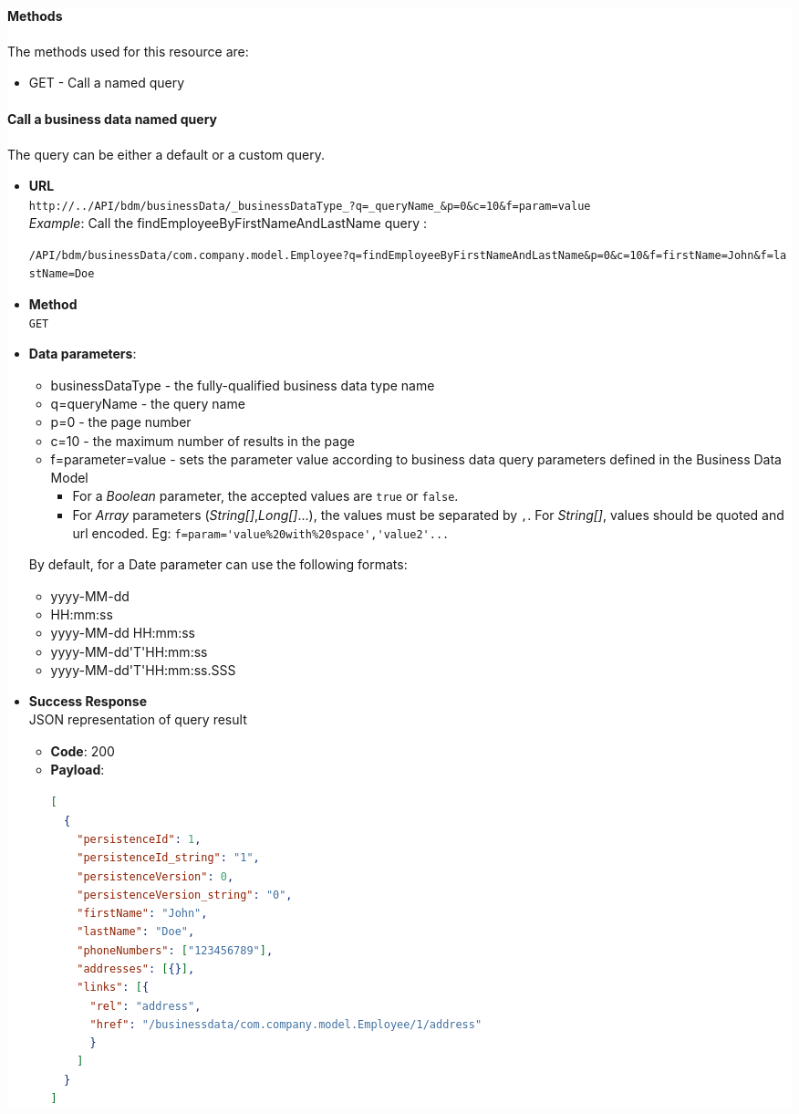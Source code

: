 #### Methods

The methods used for this resource are:

- GET - Call a named query

#### Call a business data named query

The query can be either a default or a custom query.

- **URL**  
  `http://../API/bdm/businessData/_businessDataType_?q=_queryName_&p=0&c=10&f=param=value`  
  _Example_: Call the findEmployeeByFirstNameAndLastName query : 
  ```
  /API/bdm/businessData/com.company.model.Employee?q=findEmployeeByFirstNameAndLastName&p=0&c=10&f=firstName=John&f=lastName=Doe
  ```
- **Method**  
  `GET`
- **Data parameters**:

  - businessDataType - the fully-qualified business data type name
  - q=queryName - the query name
  - p=0 - the page number
  - c=10 - the maximum number of results in the page
  - f=parameter=value - sets the parameter value according to business data query parameters defined in the Business Data Model  
    - For a _Boolean_ parameter, the accepted values are `true` or `false`.
    - For _Array_ parameters (_String\[]_,_Long\[]_...), the values must be separated by `,`. For _String\[]_, values should be quoted and url encoded. Eg: `f=param='value%20with%20space','value2'...`

  By default, for a Date parameter can use the following formats:

  - yyyy-MM-dd
  - HH:mm:ss
  - yyyy-MM-dd HH:mm:ss
  - yyyy-MM-dd'T'HH:mm:ss
  - yyyy-MM-dd'T'HH:mm:ss.SSS
- **Success Response**  
  JSON representation of query result 
  - **Code**: 200
  - **Payload**:  
    ```json
    [
      {
        "persistenceId": 1,
        "persistenceId_string": "1",
        "persistenceVersion": 0,
        "persistenceVersion_string": "0",
        "firstName": "John",
        "lastName": "Doe",
        "phoneNumbers": ["123456789"],
        "addresses": [{}],
        "links": [{
          "rel": "address",
          "href": "/businessdata/com.company.model.Employee/1/address"
          }
        ]
      }
    ]
    ```
